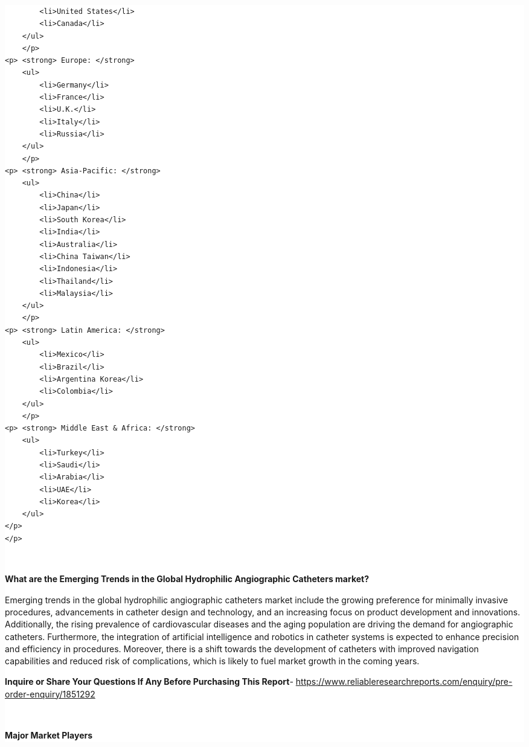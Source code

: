             <li>United States</li>
            <li>Canada</li>
        </ul>
        </p> 
    <p> <strong> Europe: </strong>
        <ul>
            <li>Germany</li>
            <li>France</li>
            <li>U.K.</li>
            <li>Italy</li>
            <li>Russia</li>
        </ul>
        </p> 
    <p> <strong> Asia-Pacific: </strong>
        <ul>
            <li>China</li>
            <li>Japan</li>
            <li>South Korea</li>
            <li>India</li>
            <li>Australia</li>
            <li>China Taiwan</li>
            <li>Indonesia</li>
            <li>Thailand</li>
            <li>Malaysia</li>
        </ul>
        </p> 
    <p> <strong> Latin America: </strong>
        <ul>
            <li>Mexico</li>
            <li>Brazil</li>
            <li>Argentina Korea</li>
            <li>Colombia</li>
        </ul>
        </p> 
    <p> <strong> Middle East & Africa: </strong>
        <ul>
            <li>Turkey</li>
            <li>Saudi</li>
            <li>Arabia</li>
            <li>UAE</li>
            <li>Korea</li>
        </ul>
    </p>
    </p>
<p>&nbsp;</p>
<p><strong>What are the Emerging Trends in the Global Hydrophilic Angiographic Catheters market?</strong></p>
<p><p>Emerging trends in the global hydrophilic angiographic catheters market include the growing preference for minimally invasive procedures, advancements in catheter design and technology, and an increasing focus on product development and innovations. Additionally, the rising prevalence of cardiovascular diseases and the aging population are driving the demand for angiographic catheters. Furthermore, the integration of artificial intelligence and robotics in catheter systems is expected to enhance precision and efficiency in procedures. Moreover, there is a shift towards the development of catheters with improved navigation capabilities and reduced risk of complications, which is likely to fuel market growth in the coming years.</p></p>
<p><strong>Inquire or Share Your Questions If Any Before Purchasing This Report</strong>- <a href="https://www.reliableresearchreports.com/enquiry/pre-order-enquiry/1851292">https://www.reliableresearchreports.com/enquiry/pre-order-enquiry/1851292</a></p>
<p>&nbsp;</p>
<p><strong>Major Market Players</strong></p>